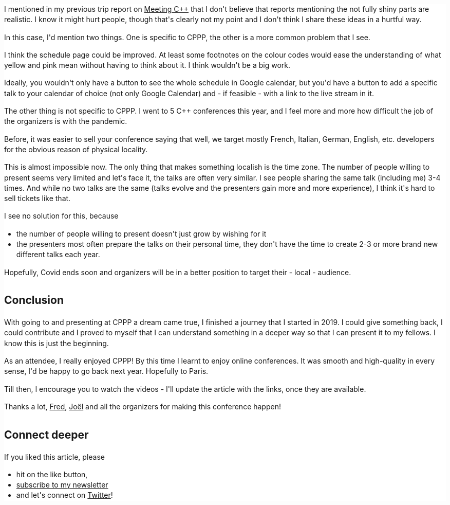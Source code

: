 I mentioned in my previous trip report on [Meeting C++](https://www.sandordargo.com/blog/2021/11/17/trip-rerport-meetingcpp-2021) that I don't believe that reports mentioning the not fully shiny parts are realistic. I know it might hurt people, though that's clearly not my point and I don't think I share these ideas in a hurtful way.

In this case, I'd mention two things. One is specific to CPPP, the other is a more common problem that I see.

I think the schedule page could be improved. At least some footnotes on the colour codes would ease the understanding of what yellow and pink mean without having to think about it. I think wouldn't be a big work.

Ideally, you wouldn't only have a button to see the whole schedule in Google calendar, but you'd have a button to add a specific talk to your calendar of choice (not only Google Calendar) and - if feasible - with a link to the live stream in it.

The other thing is not specific to CPPP. I went to 5 C++ conferences this year, and I feel more and more how difficult the job of the organizers is with the pandemic.

Before, it was easier to sell your conference saying that well, we target mostly French, Italian, German, English, etc. developers for the obvious reason of physical locality.

This is almost impossible now. The only thing that makes something localish is the time zone. The number of people willing to present seems very limited and let's face it, the talks are often very similar. I see people sharing the same talk (including me) 3-4 times. And while no two talks are the same (talks evolve and the presenters gain more and more experience), I think it's hard to sell tickets like that.

I see no solution for this, because 
- the number of people willing to present doesn't just grow by wishing for it
- the presenters most often prepare the talks on their personal time, they don't have the time to create 2-3 or more brand new different talks each year.

Hopefully, Covid ends soon and organizers will be in a better position to target their - local - audience.

## Conclusion

With going to and presenting at CPPP a dream came true, I finished a journey that I started in 2019. I could give something back, I could contribute and I proved to myself that I can understand something in a deeper way so that I can present it to my fellows. I know this is just the beginning.

As an attendee, I really enjoyed CPPP! By this time I learnt to enjoy online conferences. It was smooth and high-quality in every sense, I'd be happy to go back next year. Hopefully to Paris.

Till then, I encourage you to watch the videos - I'll update the article with the links, once they are available.

Thanks a lot, [Fred](https://twitter.com/FredTingaudDev), [Joël](https://github.com/jfalcou) and all the organizers for making this conference happen! 

## Connect deeper

If you liked this article, please 
- hit on the like button,  
- [subscribe to my newsletter](http://eepurl.com/gvcv1j) 
- and let's connect on [Twitter](https://twitter.com/SandorDargo)!

